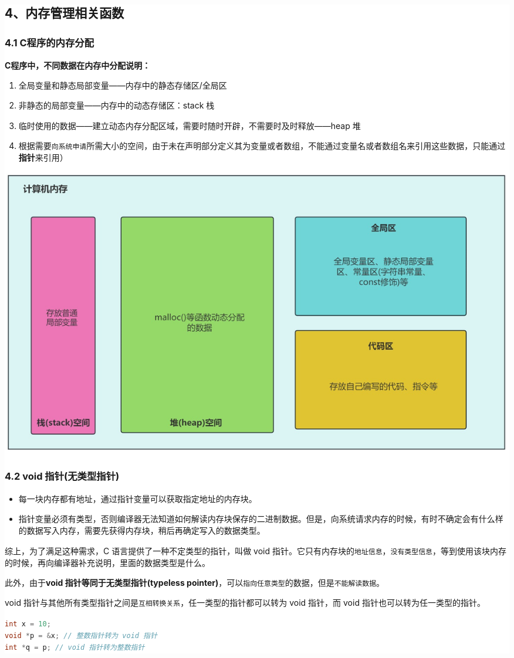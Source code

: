 

## 4、内存管理相关函数

### 4.1 C程序的内存分配

**C程序中，不同数据在内存中分配说明：**

1) 全局变量和静态局部变量——内存中的静态存储区/全局区

2) 非静态的局部变量——内存中的动态存储区：stack 栈

3) 临时使用的数据——建立动态内存分配区域，需要时随时开辟，不需要时及时释放——heap 堆

4) 根据需要`向系统申请`所需大小的空间，由于未在声明部分定义其为变量或者数组，不能通过变量名或者数组名来引用这些数据，只能通过**指针**来引用）

![image-20231011215429378](images/image-20231011215429378.png)

### 4.2 void 指针(无类型指针)

- 每一块内存都有地址，通过指针变量可以获取指定地址的内存块。

- 指针变量必须有类型，否则编译器无法知道如何解读内存块保存的二进制数据。但是，向系统请求内存的时候，有时不确定会有什么样的数据写入内存，需要先获得内存块，稍后再确定写入的数据类型。

综上，为了满足这种需求，C 语言提供了一种不定类型的指针，叫做 void 指针。它只有内存块的`地址信息`，`没有类型信息`，等到使用该块内存的时候，再向编译器补充说明，里面的数据类型是什么。

此外，由于**void 指针等同于无类型指针(typeless pointer)**，可以`指向任意类型`的数据，但是`不能解读数据`。

void 指针与其他所有类型指针之间是`互相转换关系`，任一类型的指针都可以转为 void 指针，而 void 指针也可以转为任一类型的指针。

```c
int x = 10;
void *p = &x; // 整数指针转为 void 指针
int *q = p; // void 指针转为整数指针
```
